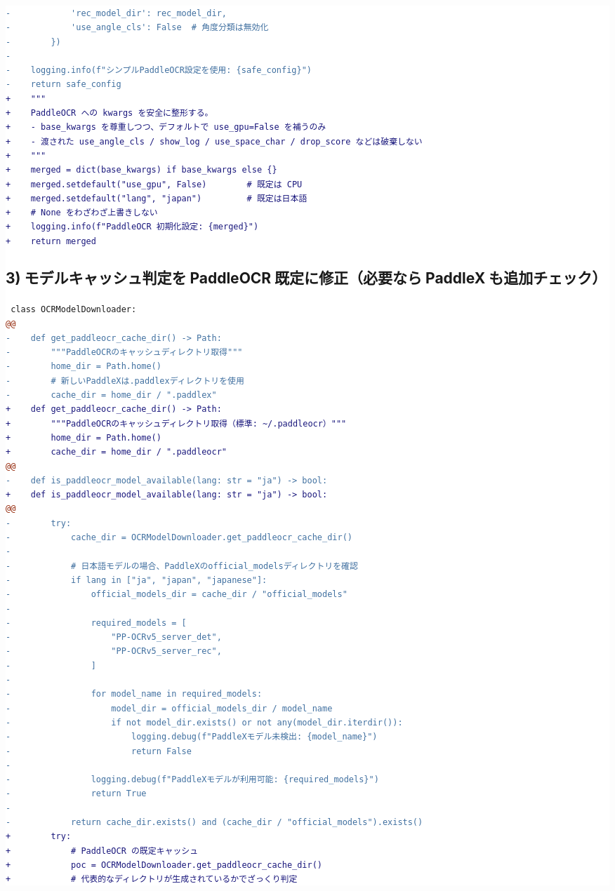 ```diff
-            'rec_model_dir': rec_model_dir,
-            'use_angle_cls': False  # 角度分類は無効化
-        })
-
-    logging.info(f"シンプルPaddleOCR設定を使用: {safe_config}")
-    return safe_config
+    """
+    PaddleOCR への kwargs を安全に整形する。
+    - base_kwargs を尊重しつつ、デフォルトで use_gpu=False を補うのみ
+    - 渡された use_angle_cls / show_log / use_space_char / drop_score などは破棄しない
+    """
+    merged = dict(base_kwargs) if base_kwargs else {}
+    merged.setdefault("use_gpu", False)        # 既定は CPU
+    merged.setdefault("lang", "japan")         # 既定は日本語
+    # None をわざわざ上書きしない
+    logging.info(f"PaddleOCR 初期化設定: {merged}")
+    return merged
```

## 3) モデルキャッシュ判定を PaddleOCR 既定に修正（必要なら PaddleX も追加チェック）

```diff
 class OCRModelDownloader:
@@
-    def get_paddleocr_cache_dir() -> Path:
-        """PaddleOCRのキャッシュディレクトリ取得"""
-        home_dir = Path.home()
-        # 新しいPaddleXは.paddlexディレクトリを使用
-        cache_dir = home_dir / ".paddlex"
+    def get_paddleocr_cache_dir() -> Path:
+        """PaddleOCRのキャッシュディレクトリ取得（標準: ~/.paddleocr）"""
+        home_dir = Path.home()
+        cache_dir = home_dir / ".paddleocr"
@@
-    def is_paddleocr_model_available(lang: str = "ja") -> bool:
+    def is_paddleocr_model_available(lang: str = "ja") -> bool:
@@
-        try:
-            cache_dir = OCRModelDownloader.get_paddleocr_cache_dir()
-
-            # 日本語モデルの場合、PaddleXのofficial_modelsディレクトリを確認
-            if lang in ["ja", "japan", "japanese"]:
-                official_models_dir = cache_dir / "official_models"
-
-                required_models = [
-                    "PP-OCRv5_server_det",
-                    "PP-OCRv5_server_rec",
-                ]
-
-                for model_name in required_models:
-                    model_dir = official_models_dir / model_name
-                    if not model_dir.exists() or not any(model_dir.iterdir()):
-                        logging.debug(f"PaddleXモデル未検出: {model_name}")
-                        return False
-
-                logging.debug(f"PaddleXモデルが利用可能: {required_models}")
-                return True
-
-            return cache_dir.exists() and (cache_dir / "official_models").exists()
+        try:
+            # PaddleOCR の既定キャッシュ
+            poc = OCRModelDownloader.get_paddleocr_cache_dir()
+            # 代表的なディレクトリが生成されているかでざっくり判定
```